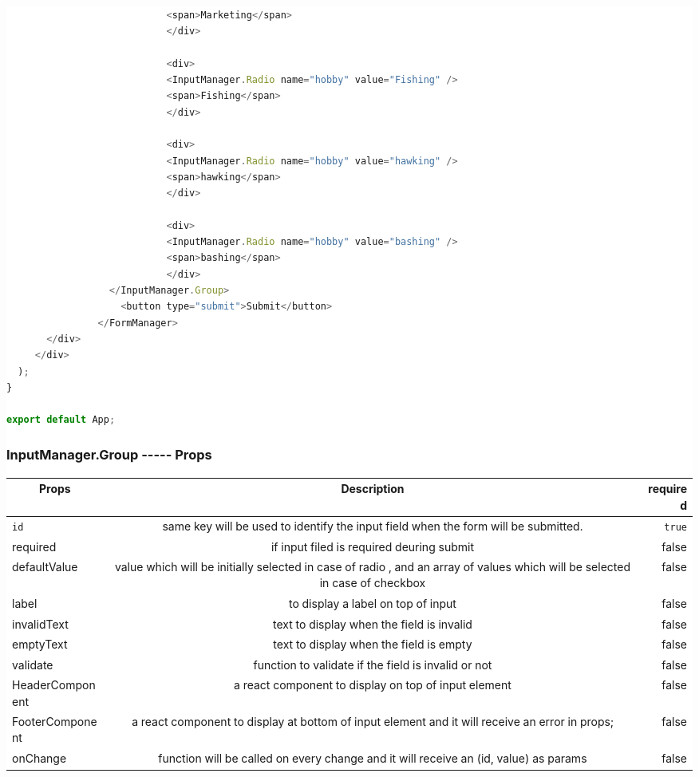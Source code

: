 ```javascript
                            <span>Marketing</span>
                            </div>
                    
                            <div>
                            <InputManager.Radio name="hobby" value="Fishing" />
                            <span>Fishing</span>
                            </div>
                    
                            <div>
                            <InputManager.Radio name="hobby" value="hawking" />
                            <span>hawking</span>
                            </div>
                    
                            <div>
                            <InputManager.Radio name="hobby" value="bashing" />
                            <span>bashing</span>
                            </div>
                  </InputManager.Group>
                    <button type="submit">Submit</button>
                </FormManager>
       </div>
     </div>
  );
}

export default App;

```

### InputManager.Group ----- Props

 
| Props       | Description           | required  |
| ------------- |:-------------:| -----:|
| `id`     | same key will be used to identify the input field when the form will be submitted.| `true` |
|required     |  if input filed is required deuring submit      |   false |
|defaultValue     |  value which will be initially selected in case of radio , and an array of values which will be selected in case of checkbox       |   false |
| label | to display a label on top of input      |    false |
| invalidText | text to display when the field is invalid      |    false |
| emptyText |text to display when the field is empty       |    false |
| validate | function to validate if the field is invalid or not      |    false |
| HeaderComponent | a react component to display on top of input element      |    false |
| FooterComponent |  a react component to display at bottom of input element and it will receive an error in props; |    false |
| onChange | function will be called on every change and it will receive an (id, value) as params    |    false |
